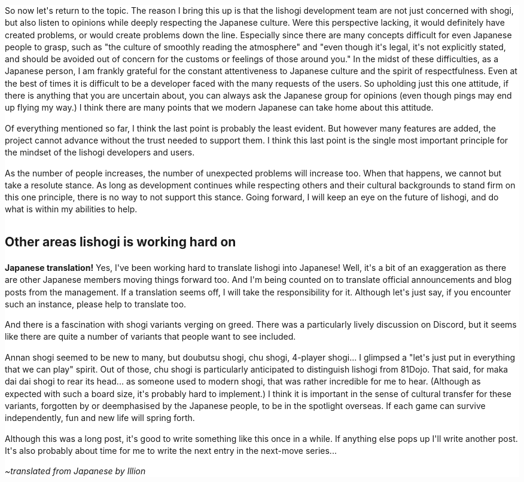 So now let's return to the topic. The reason I bring this up is that the lishogi development team are not just concerned with shogi, but also listen to opinions while deeply respecting the Japanese culture. Were this perspective lacking, it would definitely have created problems, or would create problems down the line. Especially since there are many concepts difficult for even Japanese people to grasp, such as "the culture of smoothly reading the atmosphere" and "even though it's legal, it's not explicitly stated, and should be avoided out of concern for the customs or feelings of those around you." In the midst of these difficulties, as a Japanese person, I am frankly grateful for the constant attentiveness to Japanese culture and the spirit of respectfulness. Even at the best of times it is difficult to be a developer faced with the many requests of the users. So upholding just this one attitude, if there is anything that you are uncertain about, you can always ask the Japanese group for opinions (even though pings may end up flying my way.) I think there are many points that we modern Japanese can take home about this attitude.



Of everything mentioned so far, I think the last point is probably the least evident. But however many features are added, the project cannot advance without the trust needed to support them. I think this last point is the single most important principle for the mindset of the lishogi developers and users.

As the number of people increases, the number of unexpected problems will increase too. When that happens, we cannot but take a resolute stance. As long as development continues while respecting others and their cultural backgrounds to stand firm on this one principle, there is no way to not support this stance. Going forward, I will keep an eye on the future of lishogi, and do what is within my abilities to help.


## Other areas lishogi is working hard on ##

**Japanese translation!** Yes, I've been working hard to translate lishogi into Japanese! Well, it's a bit of an exaggeration as there are other Japanese members moving things forward too. And I'm being counted on to translate official announcements and blog posts from the management. If a translation seems off, I will take the responsibility for it. Although let's just say, if you encounter such an instance, please help to translate too.



And there is a fascination with shogi variants verging on greed. There was a particularly lively discussion on Discord, but it seems like there are quite a number of variants that people want to see included.

Annan shogi seemed to be new to many, but doubutsu shogi, chu shogi, 4-player shogi... I glimpsed a "let's just put in everything that we can play" spirit. Out of those, chu shogi is particularly anticipated to distinguish lishogi from 81Dojo. That said, for maka dai dai shogi to rear its head... as someone used to modern shogi, that was rather incredible for me to hear. (Although as expected with such a board size, it's probably hard to implement.) I think it is important in the sense of cultural transfer for these variants, forgotten by or deemphasised by the Japanese people, to be in the spotlight overseas. If each game can survive independently, fun and new life will spring forth.



Although this was a long post, it's good to write something like this once in a while. If anything else pops up I'll write another post. It's also probably about time for me to write the next entry in the next-move series...


*~translated from Japanese by Illion*